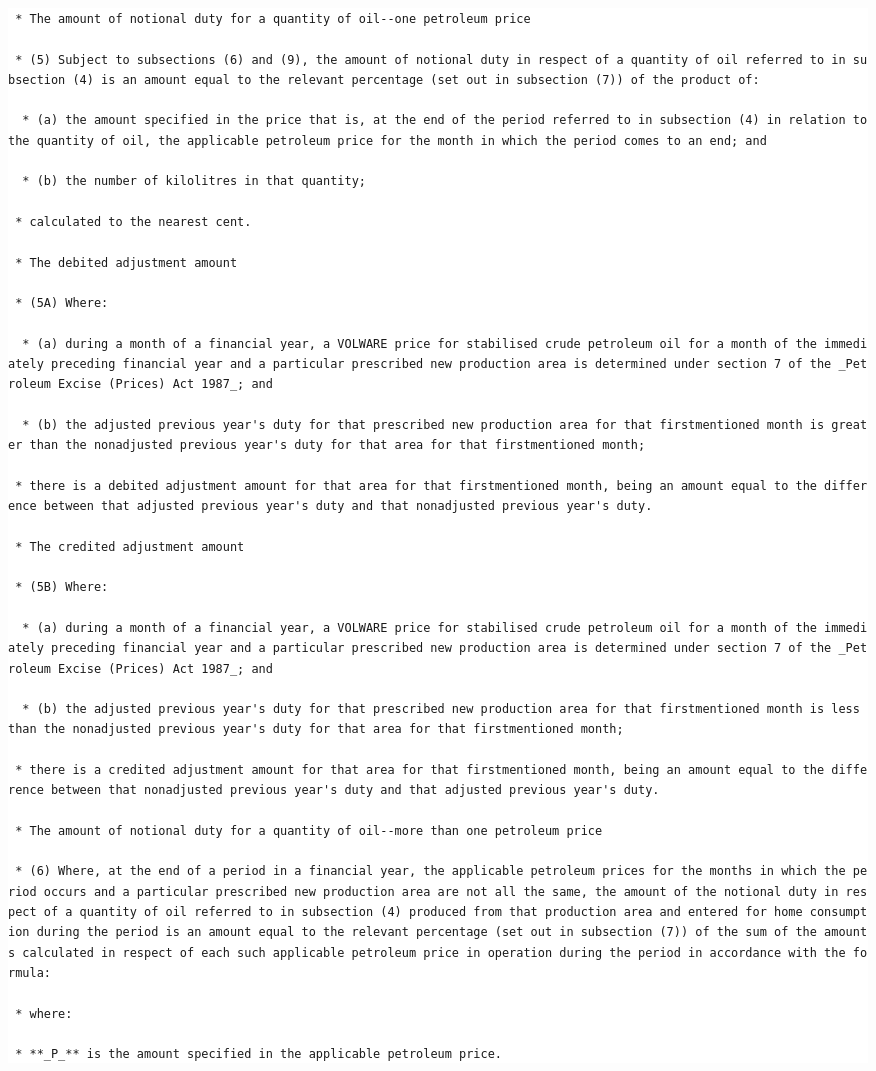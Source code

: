      * The amount of notional duty for a quantity of oil--one petroleum price

     * (5) Subject to subsections (6) and (9), the amount of notional duty in respect of a quantity of oil referred to in subsection (4) is an amount equal to the relevant percentage (set out in subsection (7)) of the product of:

      * (a) the amount specified in the price that is, at the end of the period referred to in subsection (4) in relation to the quantity of oil, the applicable petroleum price for the month in which the period comes to an end; and

      * (b) the number of kilolitres in that quantity;

     * calculated to the nearest cent.

     * The debited adjustment amount

     * (5A) Where:

      * (a) during a month of a financial year, a VOLWARE price for stabilised crude petroleum oil for a month of the immediately preceding financial year and a particular prescribed new production area is determined under section 7 of the _Petroleum Excise (Prices) Act 1987_; and

      * (b) the adjusted previous year's duty for that prescribed new production area for that firstmentioned month is greater than the nonadjusted previous year's duty for that area for that firstmentioned month;

     * there is a debited adjustment amount for that area for that firstmentioned month, being an amount equal to the difference between that adjusted previous year's duty and that nonadjusted previous year's duty.

     * The credited adjustment amount

     * (5B) Where:

      * (a) during a month of a financial year, a VOLWARE price for stabilised crude petroleum oil for a month of the immediately preceding financial year and a particular prescribed new production area is determined under section 7 of the _Petroleum Excise (Prices) Act 1987_; and

      * (b) the adjusted previous year's duty for that prescribed new production area for that firstmentioned month is less than the nonadjusted previous year's duty for that area for that firstmentioned month;

     * there is a credited adjustment amount for that area for that firstmentioned month, being an amount equal to the difference between that nonadjusted previous year's duty and that adjusted previous year's duty.

     * The amount of notional duty for a quantity of oil--more than one petroleum price

     * (6) Where, at the end of a period in a financial year, the applicable petroleum prices for the months in which the period occurs and a particular prescribed new production area are not all the same, the amount of the notional duty in respect of a quantity of oil referred to in subsection (4) produced from that production area and entered for home consumption during the period is an amount equal to the relevant percentage (set out in subsection (7)) of the sum of the amounts calculated in respect of each such applicable petroleum price in operation during the period in accordance with the formula:

     * where: 

     * **_P_** is the amount specified in the applicable petroleum price.
